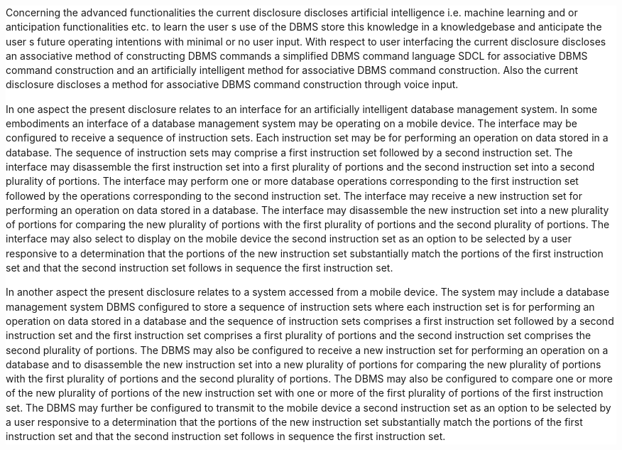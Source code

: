 Concerning the advanced functionalities the current disclosure discloses artificial intelligence i.e. machine learning and or anticipation functionalities etc. to learn the user s use of the DBMS store this knowledge in a knowledgebase and anticipate the user s future operating intentions with minimal or no user input. With respect to user interfacing the current disclosure discloses an associative method of constructing DBMS commands a simplified DBMS command language SDCL for associative DBMS command construction and an artificially intelligent method for associative DBMS command construction. Also the current disclosure discloses a method for associative DBMS command construction through voice input.

In one aspect the present disclosure relates to an interface for an artificially intelligent database management system. In some embodiments an interface of a database management system may be operating on a mobile device. The interface may be configured to receive a sequence of instruction sets. Each instruction set may be for performing an operation on data stored in a database. The sequence of instruction sets may comprise a first instruction set followed by a second instruction set. The interface may disassemble the first instruction set into a first plurality of portions and the second instruction set into a second plurality of portions. The interface may perform one or more database operations corresponding to the first instruction set followed by the operations corresponding to the second instruction set. The interface may receive a new instruction set for performing an operation on data stored in a database. The interface may disassemble the new instruction set into a new plurality of portions for comparing the new plurality of portions with the first plurality of portions and the second plurality of portions. The interface may also select to display on the mobile device the second instruction set as an option to be selected by a user responsive to a determination that the portions of the new instruction set substantially match the portions of the first instruction set and that the second instruction set follows in sequence the first instruction set.

In another aspect the present disclosure relates to a system accessed from a mobile device. The system may include a database management system DBMS configured to store a sequence of instruction sets where each instruction set is for performing an operation on data stored in a database and the sequence of instruction sets comprises a first instruction set followed by a second instruction set and the first instruction set comprises a first plurality of portions and the second instruction set comprises the second plurality of portions. The DBMS may also be configured to receive a new instruction set for performing an operation on a database and to disassemble the new instruction set into a new plurality of portions for comparing the new plurality of portions with the first plurality of portions and the second plurality of portions. The DBMS may also be configured to compare one or more of the new plurality of portions of the new instruction set with one or more of the first plurality of portions of the first instruction set. The DBMS may further be configured to transmit to the mobile device a second instruction set as an option to be selected by a user responsive to a determination that the portions of the new instruction set substantially match the portions of the first instruction set and that the second instruction set follows in sequence the first instruction set.
